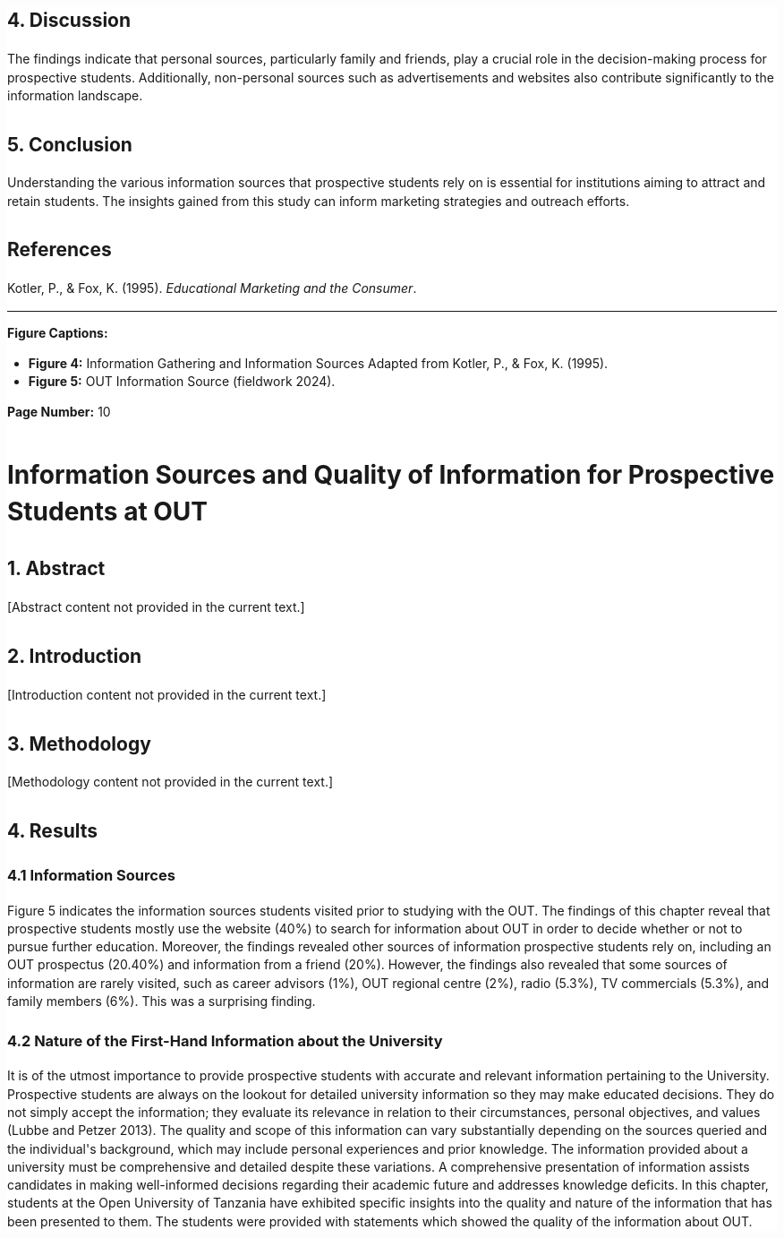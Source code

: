 ## 4. Discussion
The findings indicate that personal sources, particularly family and friends, play a crucial role in the decision-making process for prospective students. Additionally, non-personal sources such as advertisements and websites also contribute significantly to the information landscape.

## 5. Conclusion
Understanding the various information sources that prospective students rely on is essential for institutions aiming to attract and retain students. The insights gained from this study can inform marketing strategies and outreach efforts.

## References
Kotler, P., &#x26; Fox, K. (1995). *Educational Marketing and the Consumer*.

----

**Figure Captions:**
- **Figure 4:** Information Gathering and Information Sources Adapted from Kotler, P., &#x26; Fox, K. (1995).
- **Figure 5:** OUT Information Source (fieldwork 2024).

**Page Number:** 10
# Information Sources and Quality of Information for Prospective Students at OUT

## 1. Abstract
[Abstract content not provided in the current text.]

## 2. Introduction
[Introduction content not provided in the current text.]

## 3. Methodology
[Methodology content not provided in the current text.]

## 4. Results
### 4.1 Information Sources
Figure 5 indicates the information sources students visited prior to studying with the OUT. The findings of this chapter reveal that prospective students mostly use the website (40%) to search for information about OUT in order to decide whether or not to pursue further education. Moreover, the findings revealed other sources of information prospective students rely on, including an OUT prospectus (20.40%) and information from a friend (20%). However, the findings also revealed that some sources of information are rarely visited, such as career advisors (1%), OUT regional centre (2%), radio (5.3%), TV commercials (5.3%), and family members (6%). This was a surprising finding.

### 4.2 Nature of the First-Hand Information about the University
It is of the utmost importance to provide prospective students with accurate and relevant information pertaining to the University. Prospective students are always on the lookout for detailed university information so they may make educated decisions. They do not simply accept the information; they evaluate its relevance in relation to their circumstances, personal objectives, and values (Lubbe and Petzer 2013). The quality and scope of this information can vary substantially depending on the sources queried and the individual's background, which may include personal experiences and prior knowledge. The information provided about a university must be comprehensive and detailed despite these variations. A comprehensive presentation of information assists candidates in making well-informed decisions regarding their academic future and addresses knowledge deficits. In this chapter, students at the Open University of Tanzania have exhibited specific insights into the quality and nature of the information that has been presented to them. The students were provided with statements which showed the quality of the information about OUT.
